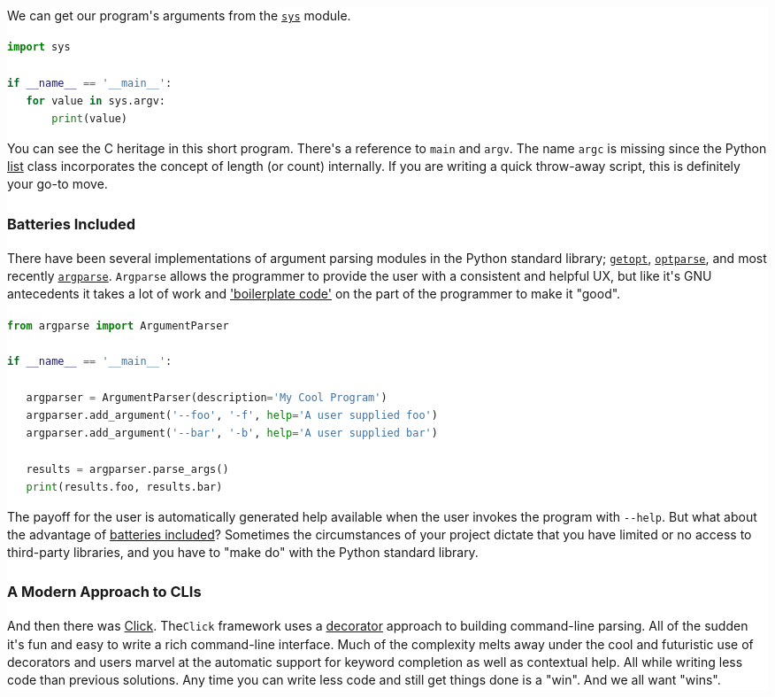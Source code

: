 We can get our program's arguments from the [`sys`][16]
module. 

```python
import sys

if __name__ == '__main__':
   for value in sys.argv:
       print(value)
```

You can see the C heritage in this short program. There's a reference
to `main` and `argv`. The name `argc` is missing since the Python [list][27]
class incorporates the concept of length (or count) internally. If
you are writing a quick throw-away script, this is definitely your
go-to move.

### Batteries Included

There have been several implementations of argument parsing modules
in the Python standard library; [`getopt`][3], [`optparse`][4], and
most recently [`argparse`][5]. `Argparse` allows the programmer to
provide the user with a consistent and helpful UX, but like it's
GNU antecedents it takes a lot of work and ['boilerplate code'][17]
on the part of the programmer to make it "good".

```python
from argparse import ArgumentParser

if __name__ == '__main__':

   argparser = ArgumentParser(description='My Cool Program')
   argparser.add_argument('--foo', '-f', help='A user supplied foo')
   argparser.add_argument('--bar', '-b', help='A user supplied bar')
   
   results = argparser.parse_args()
   print(results.foo, results.bar)
```

The payoff for the user is automatically generated help available
when the user invokes the program with `--help`. But what about the
advantage of [batteries included][28]? Sometimes the circumstances
of your project dictate that you have limited or no access to
third-party libraries, and you have to "make do" with the Python
standard library.

### A Modern Approach to CLIs

And then there was [Click][6]. The`Click` framework uses a
[decorator][7] approach to building command-line parsing. All of
the sudden it's fun and easy to write a rich command-line
interface. Much of the complexity melts away under the cool and
futuristic use of decorators and users marvel at the automatic
support for keyword completion as well as contextual help. All
while writing less code than previous solutions.  Any time you can
write less code and still get things done is a "win". And we all
want "wins".


[0]: https://opensource.com/article/19/5/how-write-good-c-main-function
[1]: https://www.gnu.org
[2]: https://en.wikipedia.org/wiki/Man_page
[3]: https://docs.python.org/2/library/getopt.html
[4]: https://docs.python.org/2/library/optparse.html
[5]: https://docs.python.org/3/library/argparse.html
[6]: https://click.palletsprojects.com/en/7.x/
[7]: https://wiki.python.org/moin/PythonDecorators
[8]: https://typer.tiangolo.com
[9]: https://en.wikipedia.org/wiki/Don%27t_repeat_yourself
[10]: https://docs.python.org/3/library/typing.html
[11]: https://en.wikipedia.org/wiki/Unix
[12]: https://en.wikipedia.org/wiki/C_(programming_language)
[14]: https://en.wikipedia.org/wiki/C_standard_library
[15]: http://man7.org/linux/man-pages/man3/getopt.3.html
[16]: https://docs.python.org/3/library/sys.html
[17]: https://en.wikipedia.org/wiki/Boilerplate_code
[18]: http://man7.org/linux/man-pages/man1/ps.1.html
[19]: https://en.wikipedia.org/wiki/Guido_van_Rossum
[20]: https://en.wikipedia.org/wiki/Command-line_interface
[21]: https://www.gnu.org/software/bash/
[22]: https://www.radford.edu/ibarland/Manifestoes/whyC++isBad.shtml
[23]: https://www.toptal.com/c/after-all-these-years-the-world-is-still-powered-by-c-programming
[24]: https://en.wikipedia.org/wiki/Dynamic_linker
[25]: https://www.python.org/dev/peps/pep-0275/
[26]: https://www.python.org/dev/peps/pep-3103/
[27]: https://docs.python.org/3/tutorial/datastructures.html
[28]: https://www.python.org/dev/peps/pep-0206/
[29]: https://www.youtube.com/watch?v=-mTUmczVdik